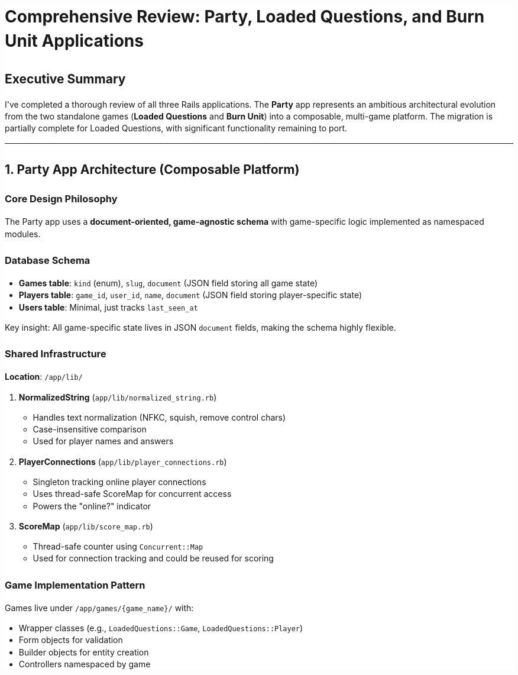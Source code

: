 # Comprehensive Review: Party, Loaded Questions, and Burn Unit Applications

## Executive Summary

I've completed a thorough review of all three Rails applications. The **Party** app represents an ambitious architectural evolution from the two standalone games (**Loaded Questions** and **Burn Unit**) into a composable, multi-game platform. The migration is partially complete for Loaded Questions, with significant functionality remaining to port.

---

## 1. Party App Architecture (Composable Platform)

### Core Design Philosophy
The Party app uses a **document-oriented, game-agnostic schema** with game-specific logic implemented as namespaced modules.

### Database Schema
- **Games table**: `kind` (enum), `slug`, `document` (JSON field storing all game state)
- **Players table**: `game_id`, `user_id`, `name`, `document` (JSON field storing player-specific state)
- **Users table**: Minimal, just tracks `last_seen_at`

Key insight: All game-specific state lives in JSON `document` fields, making the schema highly flexible.

### Shared Infrastructure
**Location**: `/app/lib/`

1. **NormalizedString** (`app/lib/normalized_string.rb`)
   - Handles text normalization (NFKC, squish, remove control chars)
   - Case-insensitive comparison
   - Used for player names and answers

2. **PlayerConnections** (`app/lib/player_connections.rb`)
   - Singleton tracking online player connections
   - Uses thread-safe ScoreMap for concurrent access
   - Powers the "online?" indicator

3. **ScoreMap** (`app/lib/score_map.rb`)
   - Thread-safe counter using `Concurrent::Map`
   - Used for connection tracking and could be reused for scoring

### Game Implementation Pattern
Games live under `/app/games/{game_name}/` with:
- Wrapper classes (e.g., `LoadedQuestions::Game`, `LoadedQuestions::Player`)
- Form objects for validation
- Builder objects for entity creation
- Controllers namespaced by game
